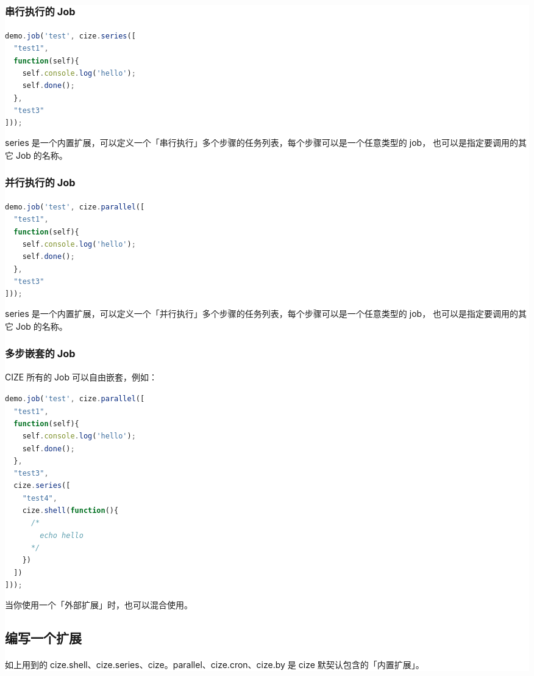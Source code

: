 ### 串行执行的 Job
```js
demo.job('test', cize.series([
  "test1",
  function(self){
    self.console.log('hello');
    self.done();
  },
  "test3"
]));
```
series 是一个内置扩展，可以定义一个「串行执行」多个步骤的任务列表，每个步骤可以是一个任意类型的 job，
也可以是指定要调用的其它 Job 的名称。

### 并行执行的 Job
```js
demo.job('test', cize.parallel([
  "test1",
  function(self){
    self.console.log('hello');
    self.done();
  },
  "test3"
]));
```
series 是一个内置扩展，可以定义一个「并行执行」多个步骤的任务列表，每个步骤可以是一个任意类型的 job，
也可以是指定要调用的其它 Job 的名称。

### 多步嵌套的 Job 
CIZE 所有的 Job 可以自由嵌套，例如：
```js
demo.job('test', cize.parallel([
  "test1",
  function(self){
    self.console.log('hello');
    self.done();
  },
  "test3",
  cize.series([
    "test4",
    cize.shell(function(){
      /*
        echo hello
      */
    })
  ])
]));
```
当你使用一个「外部扩展」时，也可以混合使用。

## 编写一个扩展
如上用到的 cize.shell、cize.series、cize。parallel、cize.cron、cize.by 是 cize 默契认包含的「内置扩展」。
